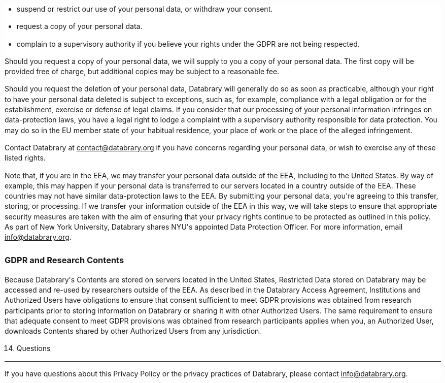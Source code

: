 -   suspend or restrict our use of your personal data, or withdraw your
    consent.

-   request a copy of your personal data.

-   complain to a supervisory authority if you believe your rights under
    the GDPR are not being respected.

Should you request a copy of your personal data, we will supply to you a
copy of your personal data. The first copy will be provided free of
charge, but additional copies may be subject to a reasonable fee.

Should you request the deletion of your personal data, Databrary will
generally do so as soon as practicable, although your right to have your
personal data deleted is subject to exceptions, such as, for example,
compliance with a legal obligation or for the establishment, exercise or
defense of legal claims. If you consider that our processing of your
personal information infringes on data-protection laws, you have a legal
right to lodge a complaint with a supervisory authority responsible for
data protection. You may do so in the EU member state of your habitual
residence, your place of work or the place of the alleged infringement.

Contact Databrary at <contact@databrary.org> if you have concerns
regarding your personal data, or wish to exercise any of these listed
rights.

Note that, if you are in the EEA, we may transfer your personal data
outside of the EEA, including to the United States. By way of example,
this may happen if your personal data is transferred to our servers
located in a country outside of the EEA. These countries may not have
similar data-protection laws to the EEA. By submitting your personal
data, you're agreeing to this transfer, storing, or processing. If we
transfer your information outside of the EEA in this way, we will take
steps to ensure that appropriate security measures are taken with the
aim of ensuring that your privacy rights continue to be protected as
outlined in this policy. As part of New York University, Databrary
shares NYU's appointed Data Protection Officer. For more information,
email <info@databrary.org>.

### GDPR and Research Contents

Because Databrary's Contents are stored on servers located in the
United States, Restricted Data stored on Databrary may be accessed and
re-used by researchers outside of the EEA. As described in the Databrary
Access Agreement, Institutions and Authorized Users have obligations to
ensure that consent sufficient to meet GDPR provisions was obtained from
research participants prior to storing information on Databrary or
sharing it with other Authorized Users. The same requirement to ensure
that adequate consent to meet GDPR provisions was obtained from research
participants applies when you, an Authorized User, downloads Contents
shared by other Authorized Users from any jurisdiction.

14. Questions
-------------

If you have questions about this Privacy Policy or the privacy practices
of Databrary, please contact <info@databrary.org>.
